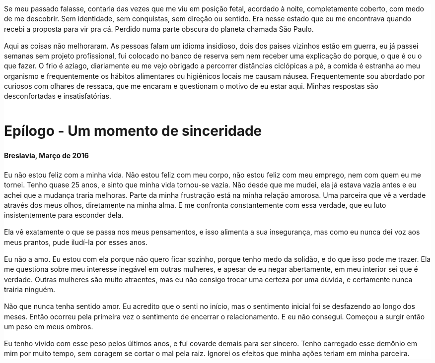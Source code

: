 Se meu passado falasse, contaria das vezes que me viu em posição fetal, acordado à noite, completamente coberto, com
medo de me descobrir. Sem identidade, sem conquistas, sem direção ou sentido. Era nesse estado que eu me encontrava
quando recebi a proposta para vir pra cá. Perdido numa parte obscura do planeta chamada São Paulo.

Aqui as coisas não melhoraram. As pessoas falam um idioma insidioso, dois dos países vizinhos estão em guerra, eu já
passei semanas sem projeto profissional, fui colocado no banco de reserva sem nem receber uma explicação do porque,
o que é ou o que fazer. O frio é aziago, diariamente eu me vejo obrigado a percorrer distâncias ciclópicas a pé, a
comida é estranha ao meu organismo e frequentemente os hábitos alimentares ou higiênicos locais me causam náusea.
Frequentemente sou abordado por curiosos com olhares de ressaca, que me encaram e questionam o motivo de eu estar
aqui. Minhas respostas são desconfortadas e insatisfatórias.

# Epílogo - Um momento de sinceridade

#### Breslavia, Março de 2016

Eu não estou feliz com a minha vida. Não estou feliz com meu corpo, não estou feliz com meu emprego, nem com quem eu
me tornei. Tenho quase 25 anos, e sinto que minha vida tornou-se vazia. Não desde que me mudei, ela já estava vazia
antes e eu achei que a mudança traria melhoras.
Parte da minha frustração está na minha relação amorosa. Uma parceira que vê a verdade através dos meus olhos,
diretamente na minha alma. E me confronta constantemente com essa verdade, que eu luto insistentemente para esconder
dela.

Ela vê exatamente o que se passa nos meus pensamentos, e isso alimenta a sua insegurança, mas como eu nunca dei voz
aos meus prantos, pude iludí-la por esses anos.

Eu não a amo. Eu estou com ela porque não quero ficar sozinho, porque tenho medo da solidão, e do que isso pode me
trazer. Ela me questiona sobre meu interesse inegável em outras mulheres, e apesar de eu negar abertamente, em meu
interior sei que é verdade. Outras mulheres são muito atraentes, mas eu não consigo trocar uma certeza por uma
dúvida, e certamente nunca trairia ninguém.

Não que nunca tenha sentido amor. Eu acredito que o senti no início, mas o sentimento inicial foi se desfazendo ao
longo dos meses. Então ocorreu pela primeira vez o sentimento de encerrar o relacionamento. E eu não consegui.
Começou a surgir então um peso em meus ombros.

Eu tenho vivido com esse peso pelos últimos anos, e fui covarde demais para ser sincero. Tenho carregado esse
demônio em mim por muito tempo, sem coragem se cortar o mal pela raiz. Ignorei os efeitos que minha ações teriam em
minha parceira.
